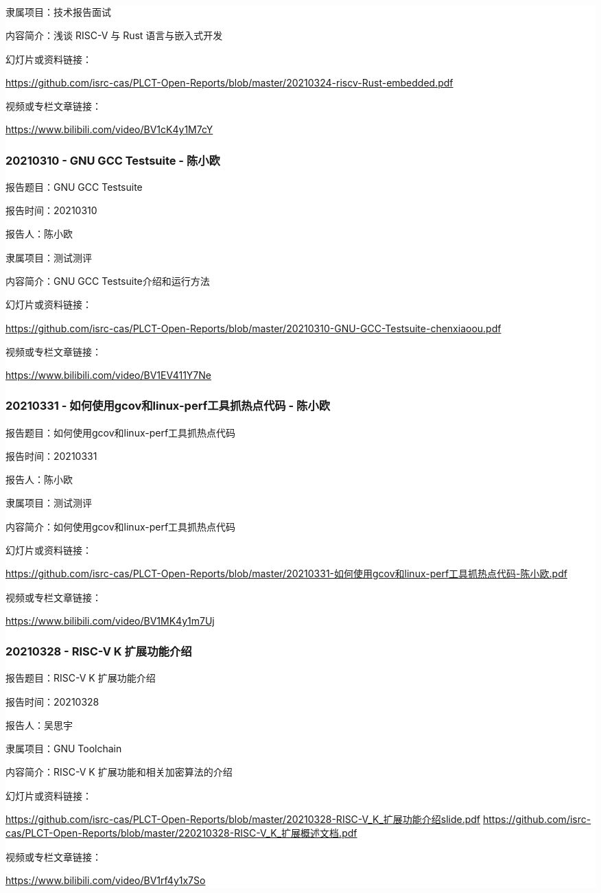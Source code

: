 隶属项目：技术报告面试  

内容简介：浅谈 RISC-V 与 Rust 语言与嵌入式开发  

幻灯片或资料链接：  

https://github.com/isrc-cas/PLCT-Open-Reports/blob/master/20210324-riscv-Rust-embedded.pdf  

视频或专栏文章链接：  

https://www.bilibili.com/video/BV1cK4y1M7cY  

### 20210310 - GNU GCC Testsuite - 陈小欧

报告题目：GNU GCC Testsuite

报告时间：20210310

报告人：陈小欧

隶属项目：测试测评

内容简介：GNU GCC Testsuite介绍和运行方法

幻灯片或资料链接：

https://github.com/isrc-cas/PLCT-Open-Reports/blob/master/20210310-GNU-GCC-Testsuite-chenxiaoou.pdf

视频或专栏文章链接：

https://www.bilibili.com/video/BV1EV411Y7Ne

### 20210331 - 如何使用gcov和linux-perf工具抓热点代码 - 陈小欧

报告题目：如何使用gcov和linux-perf工具抓热点代码

报告时间：20210331

报告人：陈小欧

隶属项目：测试测评

内容简介：如何使用gcov和linux-perf工具抓热点代码

幻灯片或资料链接：

https://github.com/isrc-cas/PLCT-Open-Reports/blob/master/20210331-如何使用gcov和linux-perf工具抓热点代码-陈小欧.pdf

视频或专栏文章链接：

https://www.bilibili.com/video/BV1MK4y1m7Uj

### 20210328 - RISC-V K 扩展功能介绍

报告题目：RISC-V K 扩展功能介绍

报告时间：20210328

报告人：吴思宇

隶属项目：GNU Toolchain

内容简介：RISC-V K 扩展功能和相关加密算法的介绍

幻灯片或资料链接：

https://github.com/isrc-cas/PLCT-Open-Reports/blob/master/20210328-RISC-V_K_扩展功能介绍slide.pdf
https://github.com/isrc-cas/PLCT-Open-Reports/blob/master/220210328-RISC-V_K_扩展概述文档.pdf

视频或专栏文章链接：

https://www.bilibili.com/video/BV1rf4y1x7So
